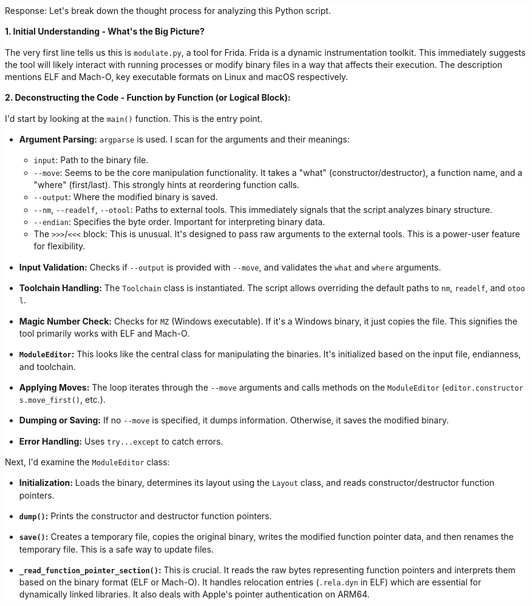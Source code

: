 Response:
Let's break down the thought process for analyzing this Python script.

**1. Initial Understanding - What's the Big Picture?**

The very first line tells us this is `modulate.py`, a tool for Frida. Frida is a dynamic instrumentation toolkit. This immediately suggests the tool will likely interact with running processes or modify binary files in a way that affects their execution. The description mentions ELF and Mach-O, key executable formats on Linux and macOS respectively.

**2. Deconstructing the Code - Function by Function (or Logical Block):**

I'd start by looking at the `main()` function. This is the entry point.

*   **Argument Parsing:**  `argparse` is used. I scan for the arguments and their meanings:
    *   `input`: Path to the binary file.
    *   `--move`:  Seems to be the core manipulation functionality. It takes a "what" (constructor/destructor), a function name, and a "where" (first/last). This strongly hints at reordering function calls.
    *   `--output`: Where the modified binary is saved.
    *   `--nm`, `--readelf`, `--otool`: Paths to external tools. This immediately signals that the script analyzes binary structure.
    *   `--endian`: Specifies the byte order. Important for interpreting binary data.
    *   The `>>>`/`<<<` block: This is unusual. It's designed to pass raw arguments to the external tools. This is a power-user feature for flexibility.

*   **Input Validation:** Checks if `--output` is provided with `--move`, and validates the `what` and `where` arguments.

*   **Toolchain Handling:**  The `Toolchain` class is instantiated. The script allows overriding the default paths to `nm`, `readelf`, and `otool`.

*   **Magic Number Check:** Checks for `MZ` (Windows executable). If it's a Windows binary, it just copies the file. This signifies the tool primarily works with ELF and Mach-O.

*   **`ModuleEditor`:** This looks like the central class for manipulating the binaries. It's initialized based on the input file, endianness, and toolchain.

*   **Applying Moves:**  The loop iterates through the `--move` arguments and calls methods on the `ModuleEditor` (`editor.constructors.move_first()`, etc.).

*   **Dumping or Saving:** If no `--move` is specified, it dumps information. Otherwise, it saves the modified binary.

*   **Error Handling:** Uses `try...except` to catch errors.

Next, I'd examine the `ModuleEditor` class:

*   **Initialization:**  Loads the binary, determines its layout using the `Layout` class, and reads constructor/destructor function pointers.

*   **`dump()`:**  Prints the constructor and destructor function pointers.

*   **`save()`:** Creates a temporary file, copies the original binary, writes the modified function pointer data, and then renames the temporary file. This is a safe way to update files.

*   **`_read_function_pointer_section()`:** This is crucial. It reads the raw bytes representing function pointers and interprets them based on the binary format (ELF or Mach-O). It handles relocation entries (`.rela.dyn` in ELF) which are essential for dynamically linked libraries. It also deals with Apple's pointer authentication on ARM64.
